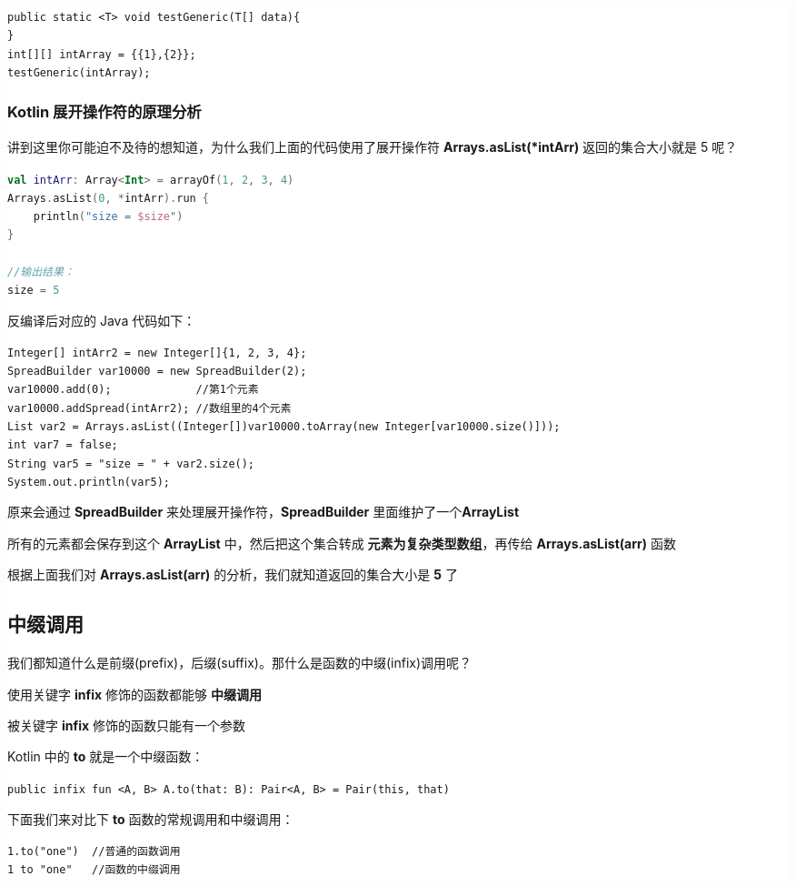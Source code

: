 ```
public static <T> void testGeneric(T[] data){
}
int[][] intArray = {{1},{2}};
testGeneric(intArray);
```

### Kotlin 展开操作符的原理分析

讲到这里你可能迫不及待的想知道，为什么我们上面的代码使用了展开操作符 **Arrays.asList(\*intArr)** 返回的集合大小就是 5 呢？

```kotlin
val intArr: Array<Int> = arrayOf(1, 2, 3, 4)
Arrays.asList(0, *intArr).run {
	println("size = $size")
}

//输出结果：
size = 5

```

反编译后对应的 Java 代码如下：

```
Integer[] intArr2 = new Integer[]{1, 2, 3, 4};
SpreadBuilder var10000 = new SpreadBuilder(2);
var10000.add(0);             //第1个元素
var10000.addSpread(intArr2); //数组里的4个元素
List var2 = Arrays.asList((Integer[])var10000.toArray(new Integer[var10000.size()]));
int var7 = false;
String var5 = "size = " + var2.size();
System.out.println(var5);
```
原来会通过 **SpreadBuilder** 来处理展开操作符，**SpreadBuilder** 里面维护了一个**ArrayList**

所有的元素都会保存到这个 **ArrayList** 中，然后把这个集合转成 **元素为复杂类型数组**，再传给 **Arrays.asList(arr)** 函数

根据上面我们对 **Arrays.asList(arr)** 的分析，我们就知道返回的集合大小是 **5** 了

## 中缀调用

我们都知道什么是前缀(prefix)，后缀(suffix)。那什么是函数的中缀(infix)调用呢？

使用关键字 **infix** 修饰的函数都能够 **中缀调用**

被关键字 **infix** 修饰的函数只能有一个参数

Kotlin 中的 **to** 就是一个中缀函数：

```
public infix fun <A, B> A.to(that: B): Pair<A, B> = Pair(this, that)
```

下面我们来对比下 **to** 函数的常规调用和中缀调用：

```
1.to("one")  //普通的函数调用
1 to "one"   //函数的中缀调用
```
